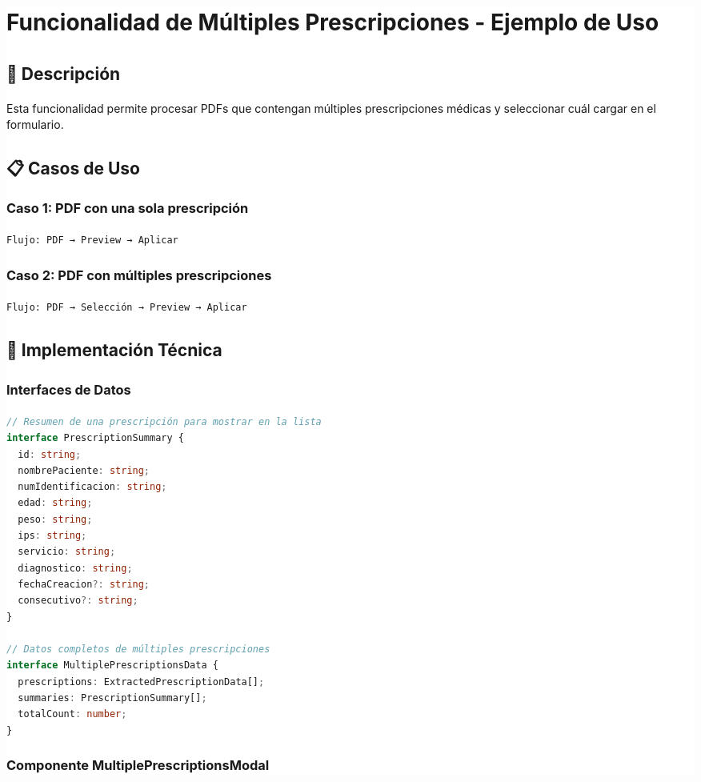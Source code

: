 # Funcionalidad de Múltiples Prescripciones - Ejemplo de Uso

## 🎯 Descripción

Esta funcionalidad permite procesar PDFs que contengan múltiples prescripciones médicas y seleccionar cuál cargar en el formulario.

## 📋 Casos de Uso

### Caso 1: PDF con una sola prescripción
```
Flujo: PDF → Preview → Aplicar
```

### Caso 2: PDF con múltiples prescripciones
```
Flujo: PDF → Selección → Preview → Aplicar
```

## 🔧 Implementación Técnica

### Interfaces de Datos

```typescript
// Resumen de una prescripción para mostrar en la lista
interface PrescriptionSummary {
  id: string;
  nombrePaciente: string;
  numIdentificacion: string;
  edad: string;
  peso: string;
  ips: string;
  servicio: string;
  diagnostico: string;
  fechaCreacion?: string;
  consecutivo?: string;
}

// Datos completos de múltiples prescripciones
interface MultiplePrescriptionsData {
  prescriptions: ExtractedPrescriptionData[];
  summaries: PrescriptionSummary[];
  totalCount: number;
}
```

### Componente MultiplePrescriptionsModal
